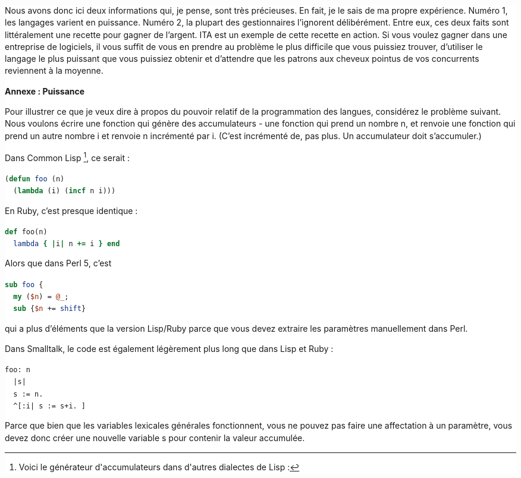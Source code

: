 Nous avons donc ici deux informations qui, je pense, sont très
précieuses. En fait, je le sais de ma propre expérience. Numéro 1, les
langages varient en puissance. Numéro 2, la plupart des gestionnaires
l’ignorent délibérément. Entre eux, ces deux faits sont littéralement
une recette pour gagner de l’argent. ITA est un exemple de cette recette
en action. Si vous voulez gagner dans une entreprise de logiciels, il
vous suffit de vous en prendre au problème le plus difficile que vous
puissiez trouver, d’utiliser le langage le plus puissant que vous
puissiez obtenir et d’attendre que les patrons aux cheveux pointus de
vos concurrents reviennent à la moyenne.

**Annexe : Puissance**

Pour illustrer ce que je veux dire à propos du pouvoir relatif de la
programmation des langues, considérez le problème suivant. Nous voulons
écrire une fonction qui génère des accumulateurs - une fonction qui
prend un nombre n, et renvoie une fonction qui prend un autre nombre i
et renvoie n incrémenté par i. (C’est incrémenté de, pas plus. Un
accumulateur doit s’accumuler.)

Dans Common Lisp [^7], ce serait :

```lisp
(defun foo (n)
  (lambda (i) (incf n i)))
```

En Ruby, c’est presque identique :

```ruby
def foo(n)
  lambda { |i| n += i } end
```

Alors que dans Perl 5, c’est

```perl
sub foo {
  my ($n) = @_;
  sub {$n += shift}
```

qui a plus d’éléments que la version Lisp/Ruby parce que vous devez
extraire les paramètres manuellement dans Perl.

Dans Smalltalk, le code est également légèrement plus long que dans Lisp
et Ruby :

```smalltalk
foo: n
  |s|
  s := n.
  ^[:i| s := s+i. ]
```

Parce que bien que les variables lexicales générales fonctionnent, vous
ne pouvez pas faire une affectation à un paramètre, vous devez donc
créer une nouvelle variable s pour contenir la valeur accumulée.


[^2]: Le processeur IBM 704 avait à peu près la taille d'un réfrigérateur, mais beaucoup plus lourd. Le CPU pesait 3150 livres, et le 4K de RAM était dans une boîte séparée pesant encore 4000 livres. Le Sub-Zero 690, l'un des plus grands réfrigérateurs ménagers, pèse 656 livres.
[^3]: Steve Russell a également écrit le premier jeu informatique (numérique), Spacewar, en 1962.
[^4]: Un certain nombre de fonctionnalités de Lisp, y compris des programmes exprimés sous forme de listes et une forme de récursivité, ont été implémentées dans IPL-V. Mais il s'agissait plus d'un langage d'assemblage ; un programme se composait d'une séquence de paires opcode/adresse. Newell, Allen (éd.), Information Processing Language-V Manual, Prentice-Hall, 1961.
[^5]: Si vous voulez tromper un patron aux cheveux pointus pour qu'il vous laisse écrire un logiciel en Lisp, vous pouvez essayer de lui dire que c'est du XML.
[^6]: Muehlbauer,Jen, “Orbitz Reaches New Heights”, New Architect, avril 2002.
[^7]: Voici le générateur d'accumulateurs dans d'autres dialectes de Lisp :
[^8]: Peter Norvig a constaté que 16 des 23 modèles dans les modèles de conception étaient « invisibles ou plus simples » dans Lisp ([www.norvig.com/design-patterns](https://www.norvig.com/design-patterns)).